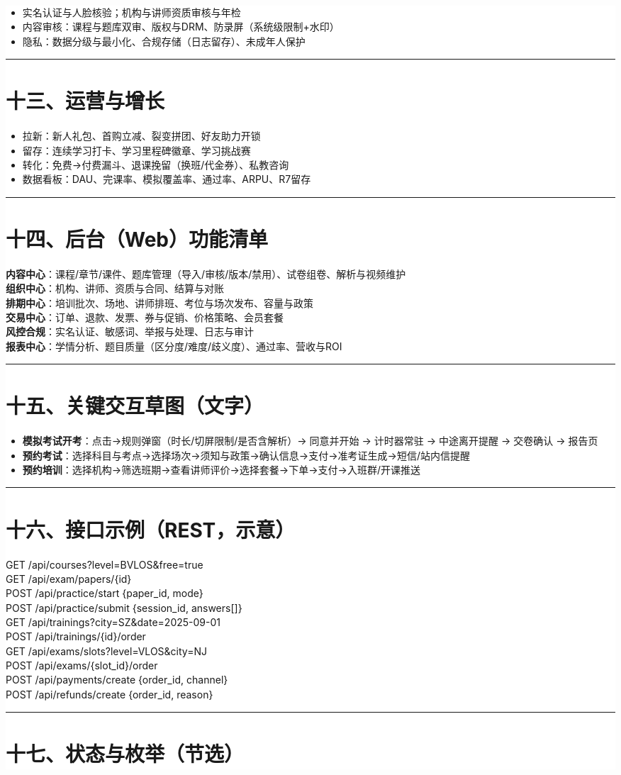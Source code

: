 - 实名认证与人脸核验；机构与讲师资质审核与年检
- 内容审核：课程与题库双审、版权与DRM、防录屏（系统级限制+水印）
- 隐私：数据分级与最小化、合规存储（日志留存）、未成年人保护

---

# 十三、运营与增长

- 拉新：新人礼包、首购立减、裂变拼团、好友助力开锁
- 留存：连续学习打卡、学习里程碑徽章、学习挑战赛
- 转化：免费→付费漏斗、退课挽留（换班/代金券）、私教咨询
- 数据看板：DAU、完课率、模拟覆盖率、通过率、ARPU、R7留存

---

# 十四、后台（Web）功能清单

**内容中心**：课程/章节/课件、题库管理（导入/审核/版本/禁用）、试卷组卷、解析与视频维护\
**组织中心**：机构、讲师、资质与合同、结算与对账\
**排期中心**：培训批次、场地、讲师排班、考位与场次发布、容量与政策\
**交易中心**：订单、退款、发票、券与促销、价格策略、会员套餐\
**风控合规**：实名认证、敏感词、举报与处理、日志与审计\
**报表中心**：学情分析、题目质量（区分度/难度/歧义度）、通过率、营收与ROI

---

# 十五、关键交互草图（文字）

- **模拟考试开考**：点击→规则弹窗（时长/切屏限制/是否含解析）→ 同意并开始 → 计时器常驻 → 中途离开提醒 → 交卷确认 → 报告页
- **预约考试**：选择科目与考点→选择场次→须知与政策→确认信息→支付→准考证生成→短信/站内信提醒
- **预约培训**：选择机构→筛选班期→查看讲师评价→选择套餐→下单→支付→入班群/开课推送

---

# 十六、接口示例（REST，示意）

GET /api/courses?level=BVLOS&free=true\
GET /api/exam/papers/{id}\
POST /api/practice/start {paper\_id, mode}\
POST /api/practice/submit {session\_id, answers[]}\
GET /api/trainings?city=SZ&date=2025-09-01\
POST /api/trainings/{id}/order\
GET /api/exams/slots?level=VLOS&city=NJ\
POST /api/exams/{slot\_id}/order\
POST /api/payments/create {order\_id, channel}\
POST /api/refunds/create {order\_id, reason}

---

# 十七、状态与枚举（节选）
